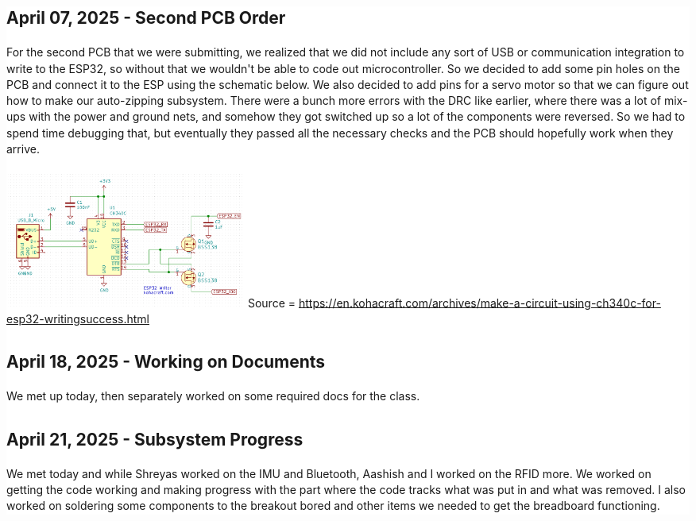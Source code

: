## April 07, 2025 - Second PCB Order <a name="entry8"></a>
For the second PCB that we were submitting, we realized that we did not include any sort of USB or communication integration to write to the ESP32, so without that we wouldn't be able to code out microcontroller. So we decided to add some pin holes on the PCB and connect it to the ESP using the schematic below. We also decided to add pins for a servo motor so that we can figure out how to make our auto-zipping subsystem. There were a bunch more errors with the DRC like earlier, where there was a lot of mix-ups with the power and ground nets, and somehow they got switched up so a lot of the components were reversed. So we had to spend time debugging that, but eventually they passed all the necessary checks and the PCB should hopefully work when they arrive.
\
\
<img src="usb-communication.png" alt="drawing" width="300"/>
Source = https://en.kohacraft.com/archives/make-a-circuit-using-ch340c-for-esp32-writingsuccess.html

## April 18, 2025 - Working on Documents <a name="entry9"></a>
We met up today, then separately worked on some required docs for the class.

## April 21, 2025 - Subsystem Progress <a name="entry10"></a>
We met today and while Shreyas worked on the IMU and Bluetooth, Aashish and I worked on the RFID more. We worked on getting the code working and making progress with the part where the code tracks what was put in and what was removed. I also worked on soldering some components to the breakout bored and other items we needed to get the breadboard functioning.
